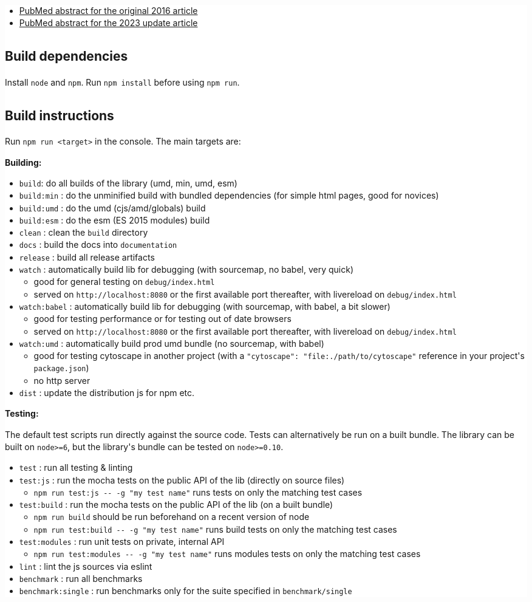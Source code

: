 - [PubMed abstract for the original 2016 article](http://www.ncbi.nlm.nih.gov/pubmed/26415722)
- [PubMed abstract for the 2023 update article](https://pubmed.ncbi.nlm.nih.gov/36645249)





## Build dependencies

Install `node` and `npm`.  Run `npm install` before using `npm run`.




## Build instructions

Run `npm run <target>` in the console.  The main targets are:

**Building:**

 * `build`: do all builds of the library (umd, min, umd, esm)
 * `build:min` : do the unminified build with bundled dependencies (for simple html pages, good for novices)
 * `build:umd` : do the umd (cjs/amd/globals) build
 * `build:esm` : do the esm (ES 2015 modules) build
 * `clean` : clean the `build` directory
 * `docs` : build the docs into `documentation`
 * `release` : build all release artifacts
 * `watch` : automatically build lib for debugging (with sourcemap, no babel, very quick)
   * good for general testing on `debug/index.html`
   * served on `http://localhost:8080` or the first available port thereafter, with livereload on `debug/index.html`
 * `watch:babel` : automatically build lib for debugging (with sourcemap, with babel, a bit slower)
   * good for testing performance or for testing out of date browsers
   * served on `http://localhost:8080` or the first available port thereafter, with livereload on `debug/index.html`
 * `watch:umd` : automatically build prod umd bundle (no sourcemap, with babel)
   * good for testing cytoscape in another project (with a `"cytoscape": "file:./path/to/cytoscape"` reference in your project's `package.json`)
   * no http server
 * `dist` : update the distribution js for npm etc.

**Testing:**

The default test scripts run directly against the source code.  Tests can alternatively be run on a built bundle.  The library can be built on `node>=6`, but the library's bundle can be tested on `node>=0.10`.

 * `test` : run all testing & linting
 * `test:js` : run the mocha tests on the public API of the lib (directly on source files)
   * `npm run test:js -- -g "my test name"` runs tests on only the matching test cases
 * `test:build` : run the mocha tests on the public API of the lib (on a built bundle) 
   * `npm run build` should be run beforehand on a recent version of node
   * `npm run test:build -- -g "my test name"` runs build tests on only the matching test cases
 * `test:modules` : run unit tests on private, internal API
   * `npm run test:modules -- -g "my test name"` runs modules tests on only the matching test cases
 * `lint` : lint the js sources via eslint
 * `benchmark` : run all benchmarks
 * `benchmark:single` : run benchmarks only for the suite specified in `benchmark/single`
